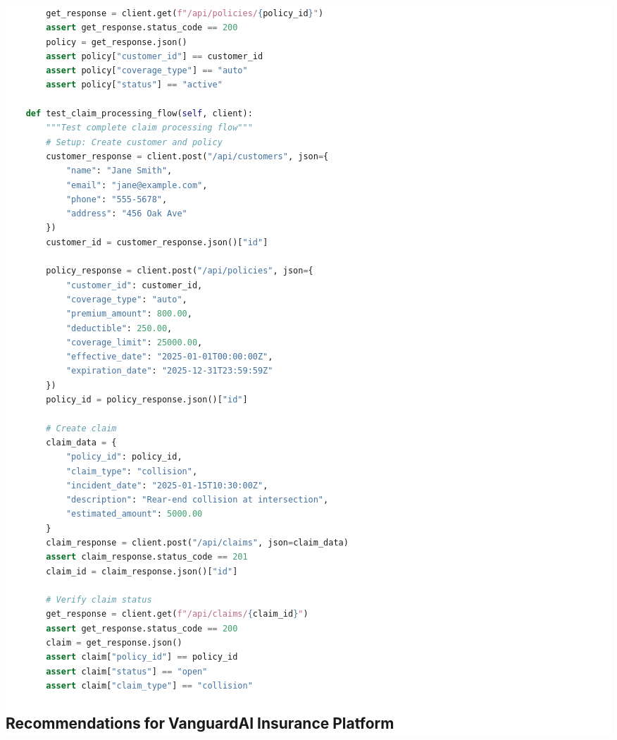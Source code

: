 ```python
        get_response = client.get(f"/api/policies/{policy_id}")
        assert get_response.status_code == 200
        policy = get_response.json()
        assert policy["customer_id"] == customer_id
        assert policy["coverage_type"] == "auto"
        assert policy["status"] == "active"

    def test_claim_processing_flow(self, client):
        """Test complete claim processing flow"""
        # Setup: Create customer and policy
        customer_response = client.post("/api/customers", json={
            "name": "Jane Smith",
            "email": "jane@example.com",
            "phone": "555-5678",
            "address": "456 Oak Ave"
        })
        customer_id = customer_response.json()["id"]

        policy_response = client.post("/api/policies", json={
            "customer_id": customer_id,
            "coverage_type": "auto",
            "premium_amount": 800.00,
            "deductible": 250.00,
            "coverage_limit": 25000.00,
            "effective_date": "2025-01-01T00:00:00Z",
            "expiration_date": "2025-12-31T23:59:59Z"
        })
        policy_id = policy_response.json()["id"]

        # Create claim
        claim_data = {
            "policy_id": policy_id,
            "claim_type": "collision",
            "incident_date": "2025-01-15T10:30:00Z",
            "description": "Rear-end collision at intersection",
            "estimated_amount": 5000.00
        }
        claim_response = client.post("/api/claims", json=claim_data)
        assert claim_response.status_code == 201
        claim_id = claim_response.json()["id"]

        # Verify claim status
        get_response = client.get(f"/api/claims/{claim_id}")
        assert get_response.status_code == 200
        claim = get_response.json()
        assert claim["policy_id"] == policy_id
        assert claim["status"] == "open"
        assert claim["claim_type"] == "collision"
```

## Recommendations for VanguardAI Insurance Platform
